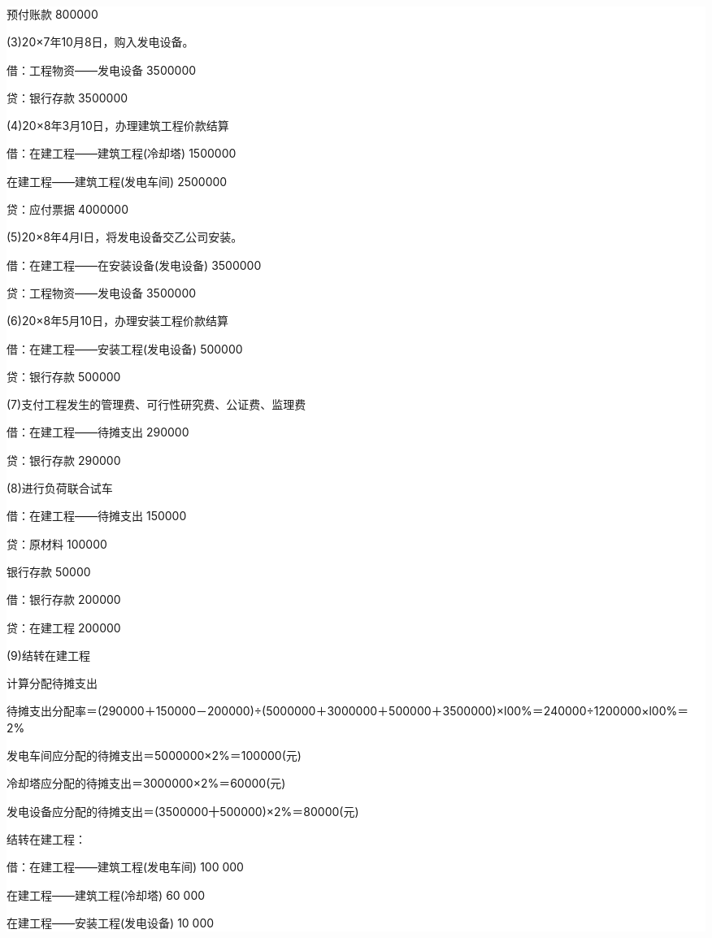 预付账款 800000

(3)20×7年10月8日，购入发电设备。

借：工程物资——发电设备 3500000

贷：银行存款 3500000

(4)20×8年3月10日，办理建筑工程价款结算

借：在建工程——建筑工程(冷却塔) 1500000

在建工程——建筑工程(发电车间) 2500000

贷：应付票据 4000000

(5)20×8年4月l日，将发电设备交乙公司安装。

借：在建工程——在安装设备(发电设备) 3500000

贷：工程物资——发电设备 3500000

(6)20×8年5月10日，办理安装工程价款结算

借：在建工程——安装工程(发电设备) 500000

贷：银行存款 500000

(7)支付工程发生的管理费、可行性研究费、公证费、监理费

借：在建工程——待摊支出 290000

贷：银行存款 290000

(8)进行负荷联合试车

借：在建工程——待摊支出 150000

贷：原材料 100000

银行存款 50000

借：银行存款 200000

贷：在建工程 200000

(9)结转在建工程

计算分配待摊支出

待摊支出分配率＝(290000＋150000－200000)÷(5000000＋3000000＋500000＋3500000)×l00%＝240000÷1200000×l00%＝2%

发电车间应分配的待摊支出＝5000000×2%＝100000(元)

冷却塔应分配的待摊支出＝3000000×2%＝60000(元)

发电设备应分配的待摊支出＝(3500000十500000)×2%＝80000(元)

结转在建工程：

 借：在建工程——建筑工程(发电车间) 100 000

 在建工程——建筑工程(冷却塔) 60 000

 在建工程——安装工程(发电设备) 10 000
